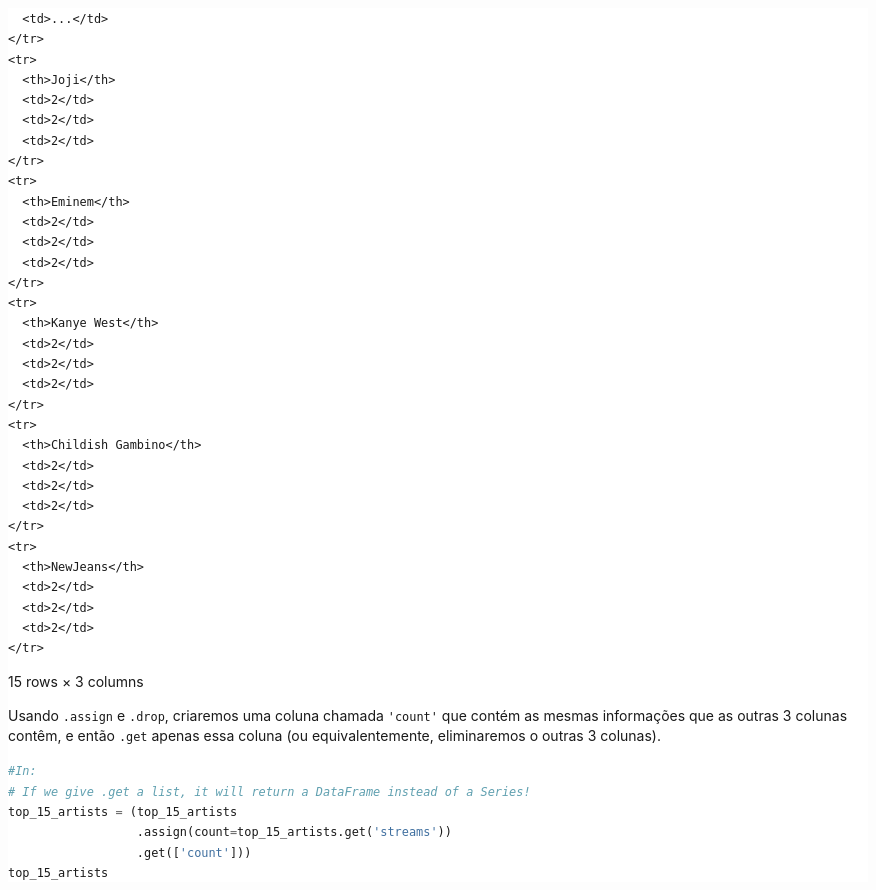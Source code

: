       <td>...</td>
    </tr>
    <tr>
      <th>Joji</th>
      <td>2</td>
      <td>2</td>
      <td>2</td>
    </tr>
    <tr>
      <th>Eminem</th>
      <td>2</td>
      <td>2</td>
      <td>2</td>
    </tr>
    <tr>
      <th>Kanye West</th>
      <td>2</td>
      <td>2</td>
      <td>2</td>
    </tr>
    <tr>
      <th>Childish Gambino</th>
      <td>2</td>
      <td>2</td>
      <td>2</td>
    </tr>
    <tr>
      <th>NewJeans</th>
      <td>2</td>
      <td>2</td>
      <td>2</td>
    </tr>
  </tbody>
</table>
<p>15 rows × 3 columns</p>
</div>



Usando `.assign` e `.drop`, criaremos uma coluna chamada `'count'` que contém as mesmas informações que as outras 3 colunas contêm, e então `.get` apenas essa coluna (ou equivalentemente, eliminaremos o outras 3 colunas).


```python
#In: 
# If we give .get a list, it will return a DataFrame instead of a Series!
top_15_artists = (top_15_artists
                  .assign(count=top_15_artists.get('streams'))
                  .get(['count']))
top_15_artists
```


